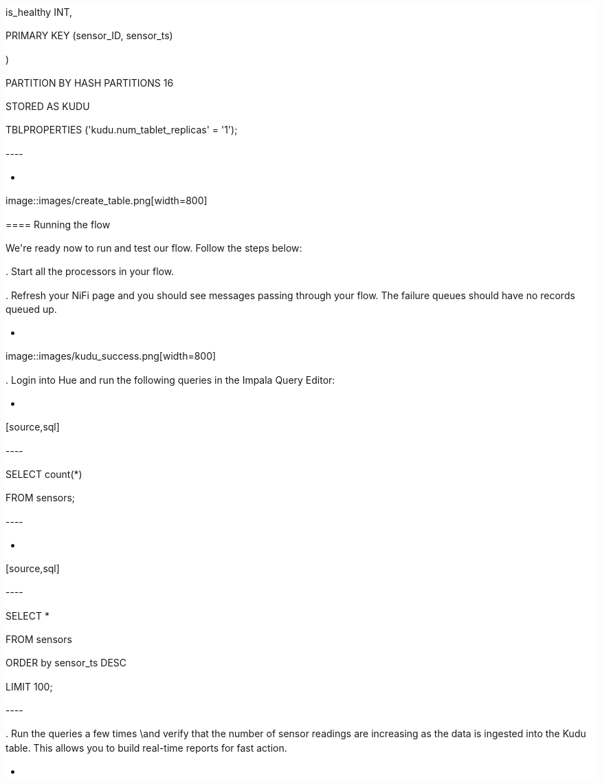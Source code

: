 is\_healthy INT,

PRIMARY KEY (sensor\_ID, sensor\_ts)

)

PARTITION BY HASH PARTITIONS 16

STORED AS KUDU

TBLPROPERTIES ('kudu.num\_tablet\_replicas' = '1');

\----

+

image::images/create\_table.png\[width=800\]

\==== Running the flow

We're ready now to run and test our flow. Follow the steps below:

. Start all the processors in your flow.

. Refresh your NiFi page and you should see messages passing through your flow. The failure queues should have no records queued up.

+

image::images/kudu\_success.png\[width=800\]

. Login into Hue and run the following queries in the Impala Query Editor:

+

\[source,sql\]

\----

SELECT count(\*)

FROM sensors;

\----

+

\[source,sql\]

\----

SELECT \*

FROM sensors

ORDER by sensor\_ts DESC

LIMIT 100;

\----

. Run the queries a few times \\and verify that the number of sensor readings are increasing as the data is ingested into the Kudu table. This allows you to build real-time reports for fast action.

+
